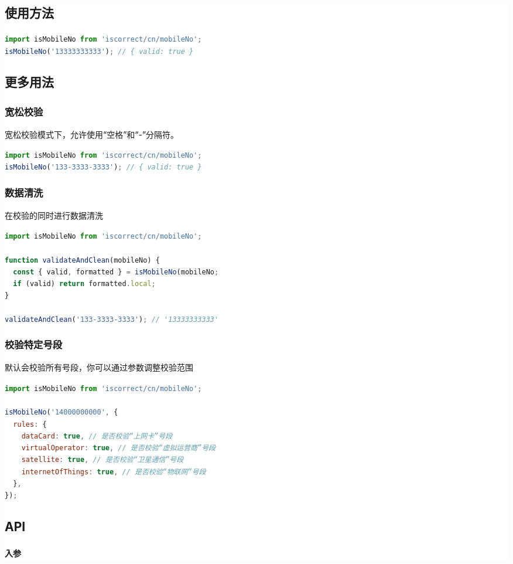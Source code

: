## 使用方法

```js
import isMobileNo from 'iscorrect/cn/mobileNo';
isMobileNo('13333333333'); // { valid: true }
```

## 更多用法

### 宽松校验

宽松校验模式下，允许使用“空格”和“-”分隔符。

```js
import isMobileNo from 'iscorrect/cn/mobileNo';
isMobileNo('133-3333-3333'); // { valid: true }
```

### 数据清洗

在校验的同时进行数据清洗

```js
import isMobileNo from 'iscorrect/cn/mobileNo';

function validateAndClean(mobileNo) {
  const { valid, formatted } = isMobileNo(mobileNo;
  if (valid) return formatted.local;
}

validateAndClean('133-3333-3333'); // '13333333333'
```

### 校验特定号段

默认会校验所有号段，你可以通过参数调整校验范围

```js
import isMobileNo from 'iscorrect/cn/mobileNo';

isMobileNo('14000000000', {
  rules: {
    dataCard: true, // 是否校验“上网卡”号段
    virtualOperator: true, // 是否校验“虚拟运营商”号段
    satellite: true, // 是否校验“卫星通信”号段
    internetOfThings: true, // 是否校验“物联网”号段
  },
});
```

## API

#### 入参
